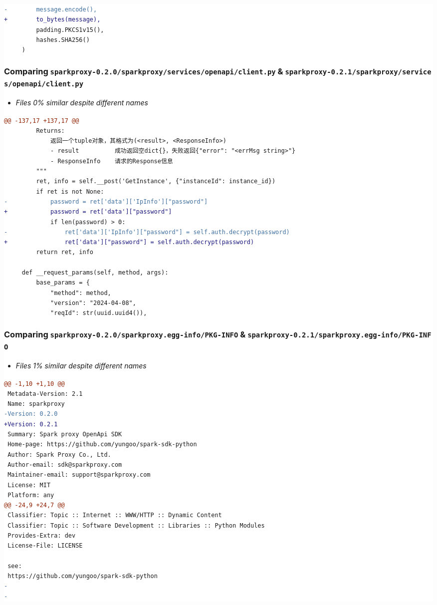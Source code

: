 ```diff
-        message.encode(),
+        to_bytes(message),
         padding.PKCS1v15(),
         hashes.SHA256()
     )
```

### Comparing `sparkproxy-0.2.0/sparkproxy/services/openapi/client.py` & `sparkproxy-0.2.1/sparkproxy/services/openapi/client.py`

 * *Files 0% similar despite different names*

```diff
@@ -137,17 +137,17 @@
         Returns:
             返回一个tuple对象，其格式为(<result>, <ResponseInfo>)
             - result          成功返回空dict{}，失败返回{"error": "<errMsg string>"}
             - ResponseInfo    请求的Response信息
         """
         ret, info = self.__post('GetInstance', {"instanceId": instance_id})
         if ret is not None:
-            password = ret['data']['IpInfo']["password"]
+            password = ret['data']["password"]
             if len(password) > 0:
-                ret['data']['IpInfo']["password"] = self.auth.decrypt(password)
+                ret['data']["password"] = self.auth.decrypt(password)
         return ret, info
 
     def __request_params(self, method, args):
         base_params = {
             "method": method,
             "version": "2024-04-08",
             "reqId": str(uuid.uuid4()),
```

### Comparing `sparkproxy-0.2.0/sparkproxy.egg-info/PKG-INFO` & `sparkproxy-0.2.1/sparkproxy.egg-info/PKG-INFO`

 * *Files 1% similar despite different names*

```diff
@@ -1,10 +1,10 @@
 Metadata-Version: 2.1
 Name: sparkproxy
-Version: 0.2.0
+Version: 0.2.1
 Summary: Spark proxy OpenApi SDK
 Home-page: https://github.com/yungoo/spark-sdk-python
 Author: Spark Proxy Co., Ltd.
 Author-email: sdk@sparkproxy.com
 Maintainer-email: support@sparkproxy.com
 License: MIT
 Platform: any
@@ -24,9 +24,7 @@
 Classifier: Topic :: Internet :: WWW/HTTP :: Dynamic Content
 Classifier: Topic :: Software Development :: Libraries :: Python Modules
 Provides-Extra: dev
 License-File: LICENSE
 
 see:
 https://github.com/yungoo/spark-sdk-python
-
-
```